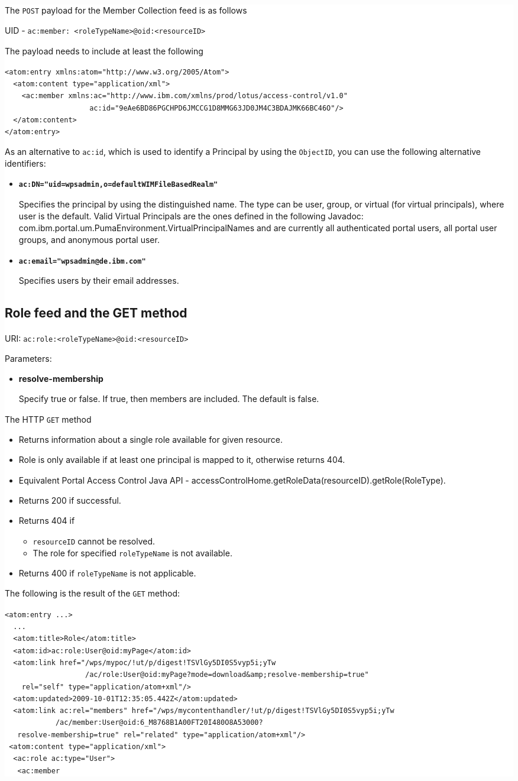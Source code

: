 The `POST` payload for the Member Collection feed is as follows

UID - `ac:member: <roleTypeName>@oid:<resourceID>`

The payload needs to include at least the following

```
<atom:entry xmlns:atom="http://www.w3.org/2005/Atom">
  <atom:content type="application/xml">
    <ac:member xmlns:ac="http://www.ibm.com/xmlns/prod/lotus/access-control/v1.0" 
                    ac:id="9eAe6BD86PGCHPD6JMCCG1D8MMG63JD0JM4C3BDAJMK66BC46O"/>
  </atom:content>
</atom:entry>
```

As an alternative to `ac:id`, which is used to identify a Principal by using the `ObjectID`, you can use the following alternative identifiers:

-   **`ac:DN="uid=wpsadmin,o=defaultWIMFileBasedRealm"`**

    Specifies the principal by using the distinguished name. The type can be user, group, or virtual (for virtual principals), where user is the default. Valid Virtual Principals are the ones defined in the following Javadoc: com.ibm.portal.um.PumaEnvironment.VirtualPrincipalNames and are currently all authenticated portal users, all portal user groups, and anonymous portal user.

-   **`ac:email="wpsadmin@de.ibm.com"`**

    Specifies users by their email addresses.


## Role feed and the GET method

URI: `ac:role:<roleTypeName>@oid:<resourceID>`

Parameters:

-   **resolve-membership**

    Specify true or false. If true, then members are included. The default is false.


The HTTP `GET` method

-   Returns information about a single role available for given resource.
-   Role is only available if at least one principal is mapped to it, otherwise returns 404.
-   Equivalent Portal Access Control Java API - accessControlHome.getRoleData(resourceID).getRole(RoleType).
-   Returns 200 if successful.
-   Returns 404 if

    -   `resourceID` cannot be resolved.
    -   The role for specified `roleTypeName` is not available.

-   Returns 400 if `roleTypeName` is not applicable.

The following is the result of the `GET` method:

```
<atom:entry ...>
  ...
  <atom:title>Role</atom:title>
  <atom:id>ac:role:User@oid:myPage</atom:id>
  <atom:link href="/wps/mypoc/!ut/p/digest!TSVlGy5DI0S5vyp5i;yTw
                   /ac/role:User@oid:myPage?mode=download&amp;resolve-membership=true"
    rel="self" type="application/atom+xml"/>
  <atom:updated>2009-10-01T12:35:05.442Z</atom:updated>
  <atom:link ac:rel="members" href="/wps/mycontenthandler/!ut/p/digest!TSVlGy5DI0S5vyp5i;yTw
            /ac/member:User@oid:6_M8768B1A00FT20I480O8A53000?
   resolve-membership=true" rel="related" type="application/atom+xml"/>
 <atom:content type="application/xml">
  <ac:role ac:type="User">
   <ac:member
```